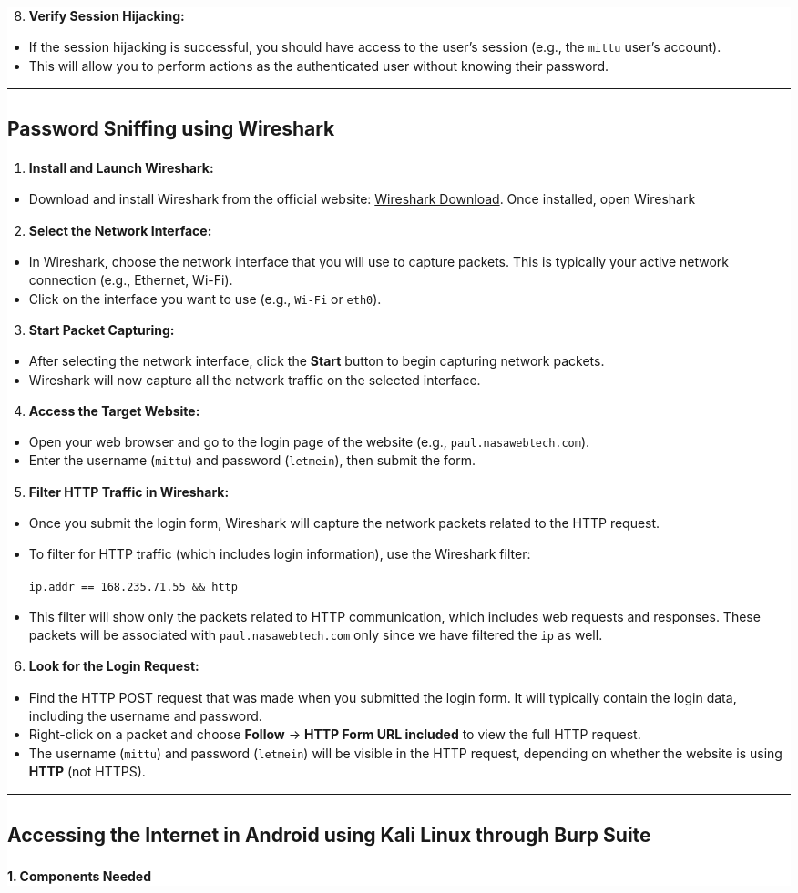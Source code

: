 8. **Verify Session Hijacking:**
- If the session hijacking is successful, you should have access to the user’s session (e.g., the `mittu` user’s account).
- This will allow you to perform actions as the authenticated user without knowing their password.

---

## **Password Sniffing using Wireshark**

1. **Install and Launch Wireshark:**
- Download and install Wireshark from the official website: [Wireshark Download](https://www.wireshark.org/download.html). Once installed, open Wireshark

2. **Select the Network Interface:**
- In Wireshark, choose the network interface that you will use to capture packets. This is typically your active network connection (e.g., Ethernet, Wi-Fi).
- Click on the interface you want to use (e.g., `Wi-Fi` or `eth0`).

3. **Start Packet Capturing:**
- After selecting the network interface, click the **Start** button to begin capturing network packets.
- Wireshark will now capture all the network traffic on the selected interface.

4. **Access the Target Website:**
- Open your web browser and go to the login page of the website (e.g., `paul.nasawebtech.com`).
- Enter the username (`mittu`) and password (`letmein`), then submit the form.

5. **Filter HTTP Traffic in Wireshark:**
- Once you submit the login form, Wireshark will capture the network packets related to the HTTP request.
- To filter for HTTP traffic (which includes login information), use the Wireshark filter:
    
    ```
    ip.addr == 168.235.71.55 && http
    ```
    
- This filter will show only the packets related to HTTP communication, which includes web requests and responses. These packets will be associated with `paul.nasawebtech.com` only since we have filtered the `ip` as well.

6. **Look for the Login Request:**
- Find the HTTP POST request that was made when you submitted the login form. It will typically contain the login data, including the username and password.
- Right-click on a packet and choose **Follow** -> **HTTP Form URL included** to view the full HTTP request.
- The username (`mittu`) and password (`letmein`) will be visible in the HTTP request, depending on whether the website is using **HTTP** (not HTTPS).

---

## **Accessing the Internet in Android using Kali Linux through Burp Suite**

#### **1. Components Needed**
